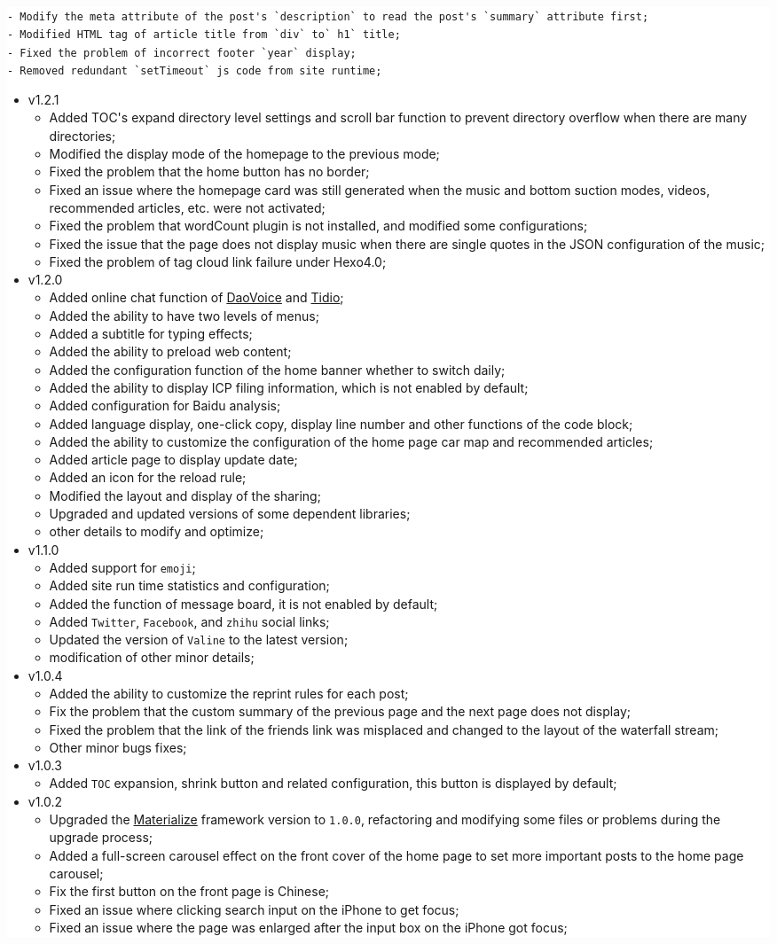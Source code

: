     - Modify the meta attribute of the post's `description` to read the post's `summary` attribute first;
    - Modified HTML tag of article title from `div` to` h1` title;
    - Fixed the problem of incorrect footer `year` display;
    - Removed redundant `setTimeout` js code from site runtime;
- v1.2.1
    - Added TOC's expand directory level settings and scroll bar function to prevent directory overflow when there are
      many directories;
    - Modified the display mode of the homepage to the previous mode;
    - Fixed the problem that the home button has no border;
    - Fixed an issue where the homepage card was still generated when the music and bottom suction modes, videos,
      recommended articles, etc. were not activated;
    - Fixed the problem that wordCount plugin is not installed, and modified some configurations;
    - Fixed the issue that the page does not display music when there are single quotes in the JSON configuration of the
      music;
    - Fixed the problem of tag cloud link failure under Hexo4.0;
- v1.2.0
    - Added online chat function of [DaoVoice](http://www.daovoice.io/) and [Tidio](https://www.tidio.com/);
    - Added the ability to have two levels of menus;
    - Added a subtitle for typing effects;
    - Added the ability to preload web content;
    - Added the configuration function of the home banner whether to switch daily;
    - Added the ability to display ICP filing information, which is not enabled by default;
    - Added configuration for Baidu analysis;
    - Added language display, one-click copy, display line number and other functions of the code block;
    - Added the ability to customize the configuration of the home page car map and recommended articles;
    - Added article page to display update date;
    - Added an icon for the reload rule;
    - Modified the layout and display of the sharing;
    - Upgraded and updated versions of some dependent libraries;
    - other details to modify and optimize;
- v1.1.0
    - Added support for `emoji`;
    - Added site run time statistics and configuration;
    - Added the function of message board, it is not enabled by default;
    - Added `Twitter`, `Facebook`, and `zhihu` social links;
    - Updated the version of `Valine` to the latest version;
    - modification of other minor details;
- v1.0.4
    - Added the ability to customize the reprint rules for each post;
    - Fix the problem that the custom summary of the previous page and the next page does not display;
    - Fixed the problem that the link of the friends link was misplaced and changed to the layout of the waterfall
      stream;
    - Other minor bugs fixes;
- v1.0.3
    - Added `TOC` expansion, shrink button and related configuration, this button is displayed by default;
- v1.0.2
    - Upgraded the [Materialize](https://materializecss.com/) framework version to `1.0.0`, refactoring and modifying
      some files or problems during the upgrade process;
    - Added a full-screen carousel effect on the front cover of the home page to set more important posts to the home
      page carousel;
    - Fix the first button on the front page is Chinese;
    - Fixed an issue where clicking search input on the iPhone to get focus;
    - Fixed an issue where the page was enlarged after the input box on the iPhone got focus;